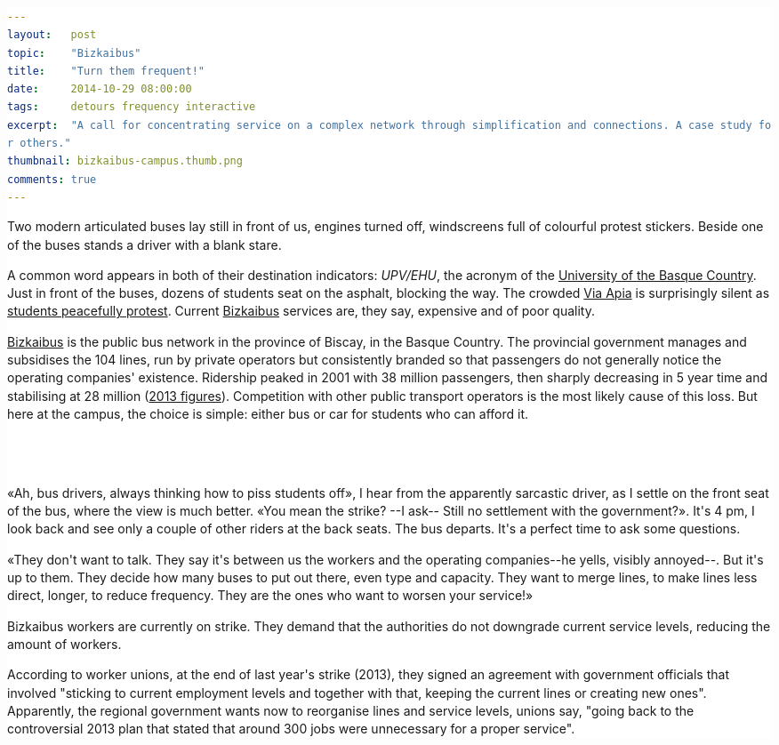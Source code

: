 ```yaml
---
layout:   post
topic:    "Bizkaibus"
title:    "Turn them frequent!"
date:     2014-10-29 08:00:00
tags:     detours frequency interactive
excerpt:  "A call for concentrating service on a complex network through simplification and connections. A case study for others."
thumbnail: bizkaibus-campus.thumb.png
comments: true
---
```


<p class="jumbo">Two modern articulated buses lay still in front of us, engines turned off, windscreens full of colourful protest stickers. Beside one of the buses stands a driver with a blank stare.</p>

A common word appears in both of their destination indicators: _UPV/EHU_, the acronym of the [University of the Basque Country][wikipediaehu]. Just in front of the buses, dozens of students seat on the asphalt, blocking the way. The crowded [Via Apia][ehustreetview] is surprisingly silent as [students peacefully protest][eldiarioehu]. Current [Bizkaibus][bizkaibus] services are, they say, expensive and of poor quality.

[Bizkaibus][bizkaibus] is the public bus network in the province of Biscay, in the Basque Country. The provincial government manages and subsidises the 104 lines, run by private operators but consistently branded so that passengers do not generally notice the operating companies' existence. Ridership peaked in 2001 with 38 million passengers, then sharply decreasing in 5 year time and stabilising at 28 million ([2013 figures][wikibidaiariak]). Competition with other public transport operators is the most likely cause of this loss. But here at the campus, the choice is simple: either bus or car for students who can afford it.

<br/>
<br/>

«<span class="entry">Ah, bus drivers,</span> always thinking how to piss students off», I hear from the apparently sarcastic driver, as I settle on the front seat of the bus, where the view is much better. «You mean the strike? --I ask-- Still no settlement with the government?». It's 4 pm, I look back and see only a couple of other riders at the back seats. The bus departs. It's a perfect time to ask some questions.

«They don't want to talk. They say it's between us the workers and the operating companies--he yells, visibly annoyed--. But it's up to them. They decide how many buses to put out there, even type and capacity. They want to merge lines, to make lines less direct, longer, to reduce frequency. They are the ones who want to worsen your service!»

Bizkaibus workers are currently on strike. They demand that the authorities do not downgrade current service levels, reducing the amount of workers.

According to worker unions, at the end of last year's strike (2013), they signed an agreement with government officials that involved "sticking to current employment levels and together with that, keeping the current lines or creating new ones". Apparently, the regional government wants now to reorganise lines and service levels, unions say, "going back to the controversial 2013 plan that stated that around 300 jobs were unnecessary for a proper service".


[hanbzu]: http://www.twitter.com/hanbzu
[bizkaibus]: http://en.wikipedia.org/wiki/BizkaiBus
[wikipediaehu]: http://en.wikipedia.org/wiki/University_of_the_Basque_Country
[ehustreetview]: https://www.google.com/maps/@43.3310797,-2.9704079,3a,75y,110.5h,74.8t/data=!3m4!1e1!3m2!1sgdLsMN2cwkZ9ZEOJ_BhcpQ!2e0
[eldiarioehu]: http://www.eldiario.es/norte/euskadi/estudiantes-afectados-Bizkaibus-soluciones-inmediatas_0_318118773.html
[wikibidaiariak]: http://eu.wikipedia.org/wiki/Bizkaibus
[jwalkbeonway]: http://www.humantransit.org/2009/04/be-on-the-way.html
[brewer]: http://colorbrewer2.org/
[jwalkconnect]: http://www.humantransit.org/2009/04/why-transferring-is-good-for-you-and-good-for-your-city.html
[campusparking]: http://www.plataformaarquitectura.cl/cl/02-332198/edificio-de-aparcamientos-jaam-sociedad-de-arquitectura/52eaf21ee8e44e29ae000067
[transitmixcurr]: http://app.transitmix.net/map/45539
[transitmixprop]: http://app.transitmix.net/map/45608
[agreemnteitb]: http://www.eitb.com/eu/albisteak/ekonomia/osoa/2690214/bizkaibus--garamendik-dio-gatazka-ez-dela-lan-arazo-izan/
[humantransit]: http://www.humantransit.org/